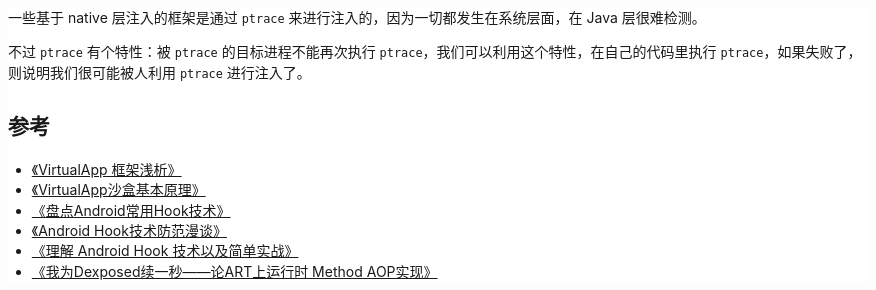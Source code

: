 一些基于 native 层注入的框架是通过 `ptrace` 来进行注入的，因为一切都发生在系统层面，在 Java 层很难检测。

不过 `ptrace` 有个特性：被 `ptrace` 的目标进程不能再次执行 `ptrace`，我们可以利用这个特性，在自己的代码里执行 `ptrace`，如果失败了，则说明我们很可能被人利用 `ptrace` 进行注入了。

## 参考

- [《VirtualApp 框架浅析》](https://www.jianshu.com/p/ce2f26f4b03b)
- [《VirtualApp沙盒基本原理》](http://rk700.github.io/2017/03/15/virtualapp-basic/)
- [《盘点Android常用Hook技术》](https://zhuanlan.zhihu.com/p/109157321)
- [《Android Hook技术防范漫谈》](https://tech.meituan.com/2018/02/02/android-anti-hooking.html)
- [《理解 Android Hook 技术以及简单实战》](https://www.jianshu.com/p/4f6d20076922)
- [《我为Dexposed续一秒——论ART上运行时 Method AOP实现》](http://weishu.me/2017/11/23/dexposed-on-art/)
